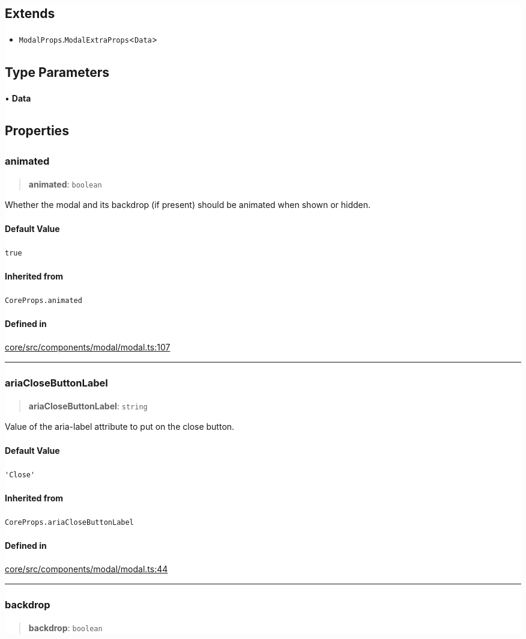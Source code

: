 ## Extends

- `ModalProps`.`ModalExtraProps`\<`Data`\>

## Type Parameters

• **Data**

## Properties

### animated

> **animated**: `boolean`

Whether the modal and its backdrop (if present) should be animated when shown or hidden.

#### Default Value

`true`

#### Inherited from

`CoreProps.animated`

#### Defined in

[core/src/components/modal/modal.ts:107](https://github.com/AmadeusITGroup/AgnosUI/blob/b774de89265dc956ef1b7a03a303ec5b03aa26ef/core/src/components/modal/modal.ts#L107)

***

### ariaCloseButtonLabel

> **ariaCloseButtonLabel**: `string`

Value of the aria-label attribute to put on the close button.

#### Default Value

`'Close'`

#### Inherited from

`CoreProps.ariaCloseButtonLabel`

#### Defined in

[core/src/components/modal/modal.ts:44](https://github.com/AmadeusITGroup/AgnosUI/blob/b774de89265dc956ef1b7a03a303ec5b03aa26ef/core/src/components/modal/modal.ts#L44)

***

### backdrop

> **backdrop**: `boolean`
